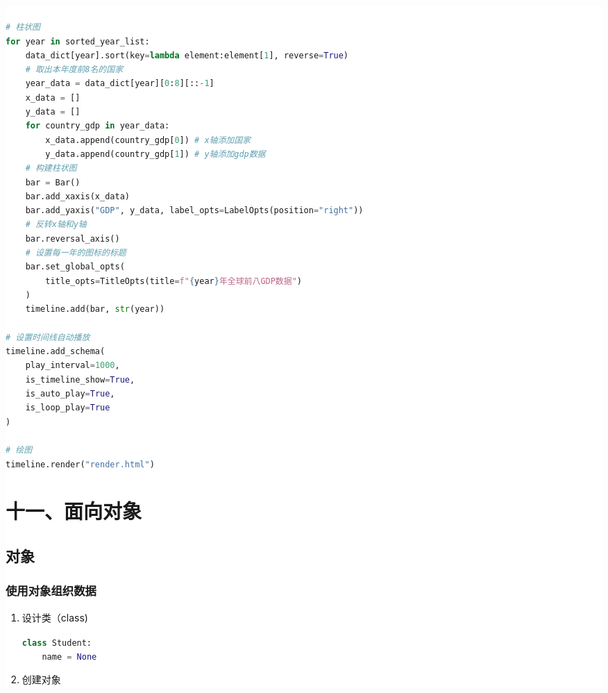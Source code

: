 ```python

# 柱状图
for year in sorted_year_list:
    data_dict[year].sort(key=lambda element:element[1], reverse=True)
    # 取出本年度前8名的国家
    year_data = data_dict[year][0:8][::-1]
    x_data = []
    y_data = []
    for country_gdp in year_data:
        x_data.append(country_gdp[0]) # x轴添加国家
        y_data.append(country_gdp[1]) # y轴添加gdp数据
    # 构建柱状图
    bar = Bar()
    bar.add_xaxis(x_data)
    bar.add_yaxis("GDP", y_data, label_opts=LabelOpts(position="right"))
    # 反转x轴和y轴
    bar.reversal_axis()
    # 设置每一年的图标的标题
    bar.set_global_opts(
        title_opts=TitleOpts(title=f"{year}年全球前八GDP数据")
    )
    timeline.add(bar, str(year))

# 设置时间线自动播放
timeline.add_schema(
    play_interval=1000,
    is_timeline_show=True,
    is_auto_play=True,
    is_loop_play=True
)

# 绘图
timeline.render("render.html")
```

# 十一、面向对象

## 对象

### 使用对象组织数据

1. 设计类（class)

	```python
	class Student:
		name = None
	```

2. 创建对象
